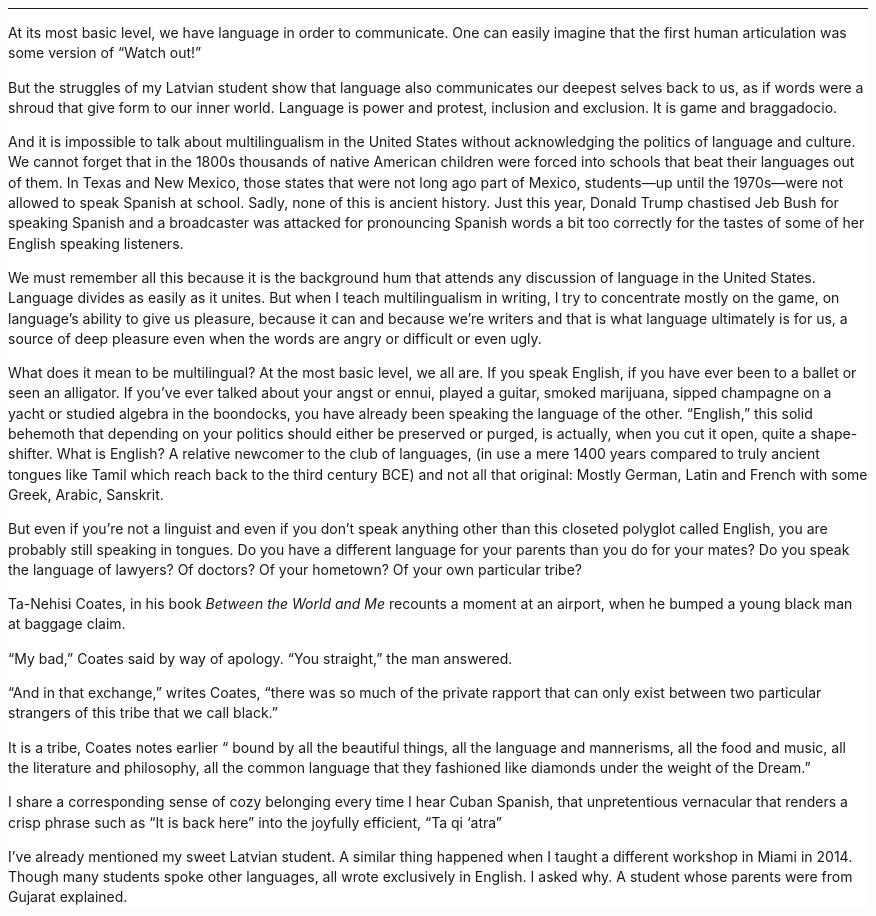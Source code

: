 * * * *

At its most basic level, we have language in order to communicate. One can easily imagine that the first human articulation was some version of “Watch out!”

But the struggles of my Latvian student show that language also communicates our deepest selves back to us, as if words were a shroud that give form to our inner world. Language is power and protest, inclusion and exclusion. It is game and braggadocio.

And it is impossible to talk about multilingualism in the United States without acknowledging the politics of language and culture. We cannot forget that in the 1800s thousands of native American children were forced into schools that beat their languages out of them. In Texas and New Mexico, those states that were not long ago part of Mexico, students—up until the 1970s—were not allowed to speak Spanish at school. Sadly, none of this is ancient history. Just this year, Donald Trump chastised Jeb Bush for speaking Spanish and a broadcaster was attacked for pronouncing Spanish words a bit too correctly for the tastes of some of her English speaking listeners.

We must remember all this because it is the background hum that attends any discussion of language in the United States. Language divides as easily as it unites. But when I teach multilingualism in writing, I try to concentrate mostly on the game, on language’s ability to give us pleasure, because it can and because we’re writers and that is what language ultimately is for us, a source of deep pleasure even when the words are angry or difficult or even ugly.

What does it mean to be multilingual? At the most basic level, we all are. If you speak English, if you have ever been to a ballet or seen an alligator. If you’ve ever talked about your angst or ennui, played a guitar, smoked marijuana, sipped champagne on a yacht or studied algebra in the boondocks, you have already been speaking the language of the other. “English,” this solid behemoth that depending on your politics should either be preserved or purged, is actually, when you cut it open, quite a shape-shifter. What is English? A relative newcomer to the club of languages, (in use a mere 1400 years compared to truly ancient tongues like Tamil which reach back to the third century BCE) and not all that original: Mostly German, Latin and French with some Greek, Arabic, Sanskrit.

But even if you’re not a linguist and even if you don’t speak anything other than this closeted polyglot called English, you are probably still speaking in tongues. Do you have a different language for your parents than you do for your mates? Do you speak the language of lawyers? Of doctors? Of your hometown? Of your own particular tribe?

Ta-Nehisi Coates, in his book *Between the World and Me* recounts a moment at an airport, when he bumped a young black man at baggage claim.

“My bad,” Coates said by way of apology.
“You straight,” the man answered.

“And in that exchange,” writes Coates, “there was so much of the private rapport that can only exist between two particular strangers of this tribe that we call black.”

It is a tribe, Coates notes earlier “ bound by all the beautiful things, all the language and mannerisms, all the food and music, all the literature and philosophy, all the common language that they fashioned like diamonds under the weight of the Dream.”

I share a corresponding sense of cozy belonging every time I hear Cuban Spanish, that unpretentious vernacular that renders a crisp phrase such as “It is back here” into the joyfully efficient, “Ta qi ‘atra”

I’ve already mentioned my sweet Latvian student. A similar thing happened when I taught a different workshop in Miami in 2014. Though many students spoke other languages, all wrote exclusively in English. I asked why. A student whose parents were from Gujarat explained.
